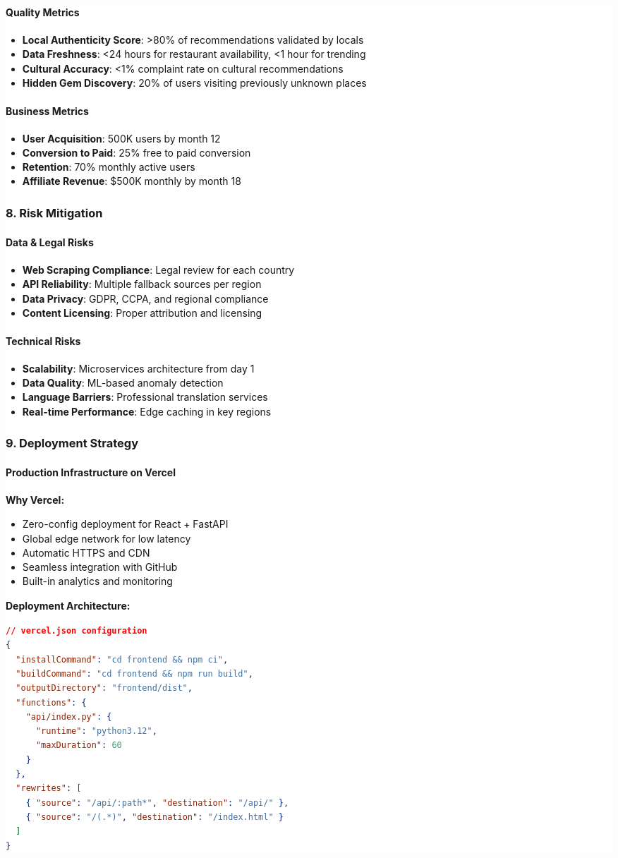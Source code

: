 #### Quality Metrics
- **Local Authenticity Score**: >80% of recommendations validated by locals
- **Data Freshness**: <24 hours for restaurant availability, <1 hour for trending
- **Cultural Accuracy**: <1% complaint rate on cultural recommendations
- **Hidden Gem Discovery**: 20% of users visiting previously unknown places

#### Business Metrics
- **User Acquisition**: 500K users by month 12
- **Conversion to Paid**: 25% free to paid conversion
- **Retention**: 70% monthly active users
- **Affiliate Revenue**: $500K monthly by month 18

### 8. Risk Mitigation

#### Data & Legal Risks
- **Web Scraping Compliance**: Legal review for each country
- **API Reliability**: Multiple fallback sources per region
- **Data Privacy**: GDPR, CCPA, and regional compliance
- **Content Licensing**: Proper attribution and licensing

#### Technical Risks
- **Scalability**: Microservices architecture from day 1
- **Data Quality**: ML-based anomaly detection
- **Language Barriers**: Professional translation services
- **Real-time Performance**: Edge caching in key regions

### 9. Deployment Strategy

#### Production Infrastructure on Vercel

**Why Vercel:**
- Zero-config deployment for React + FastAPI
- Global edge network for low latency
- Automatic HTTPS and CDN
- Seamless integration with GitHub
- Built-in analytics and monitoring

**Deployment Architecture:**
```json
// vercel.json configuration
{
  "installCommand": "cd frontend && npm ci",
  "buildCommand": "cd frontend && npm run build",
  "outputDirectory": "frontend/dist",
  "functions": {
    "api/index.py": {
      "runtime": "python3.12",
      "maxDuration": 60
    }
  },
  "rewrites": [
    { "source": "/api/:path*", "destination": "/api/" },
    { "source": "/(.*)", "destination": "/index.html" }
  ]
}
```
